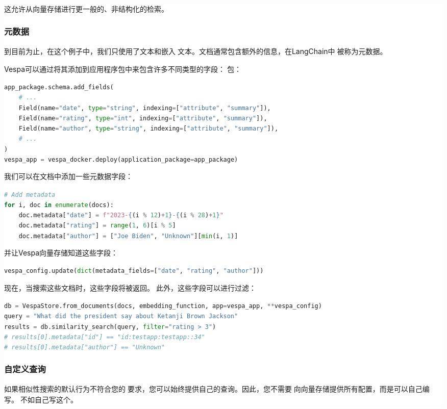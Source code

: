 这允许从向量存储进行更一般的、非结构化的检索。

### 元数据

到目前为止，在这个例子中，我们只使用了文本和嵌入
文本。文档通常包含额外的信息，在LangChain中
被称为元数据。

Vespa可以通过将其添加到应用程序包中来包含许多不同类型的字段：
包：


```python
app_package.schema.add_fields(
    # ...
    Field(name="date", type="string", indexing=["attribute", "summary"]),
    Field(name="rating", type="int", indexing=["attribute", "summary"]),
    Field(name="author", type="string", indexing=["attribute", "summary"]),
    # ...
)
vespa_app = vespa_docker.deploy(application_package=app_package)
```

我们可以在文档中添加一些元数据字段：


```python
# Add metadata
for i, doc in enumerate(docs):
    doc.metadata["date"] = f"2023-{(i % 12)+1}-{(i % 28)+1}"
    doc.metadata["rating"] = range(1, 6)[i % 5]
    doc.metadata["author"] = ["Joe Biden", "Unknown"][min(i, 1)]
```

并让Vespa向量存储知道这些字段：


```python
vespa_config.update(dict(metadata_fields=["date", "rating", "author"]))
```

现在，当搜索这些文档时，这些字段将被返回。
此外，这些字段可以进行过滤：


```python
db = VespaStore.from_documents(docs, embedding_function, app=vespa_app, **vespa_config)
query = "What did the president say about Ketanji Brown Jackson"
results = db.similarity_search(query, filter="rating > 3")
# results[0].metadata["id"] == "id:testapp:testapp::34"
# results[0].metadata["author"] == "Unknown"
```

### 自定义查询

如果相似性搜索的默认行为不符合您的
要求，您可以始终提供自己的查询。因此，您不需要
向向量存储提供所有配置，而是可以自己编写。
不如自己写这个。
